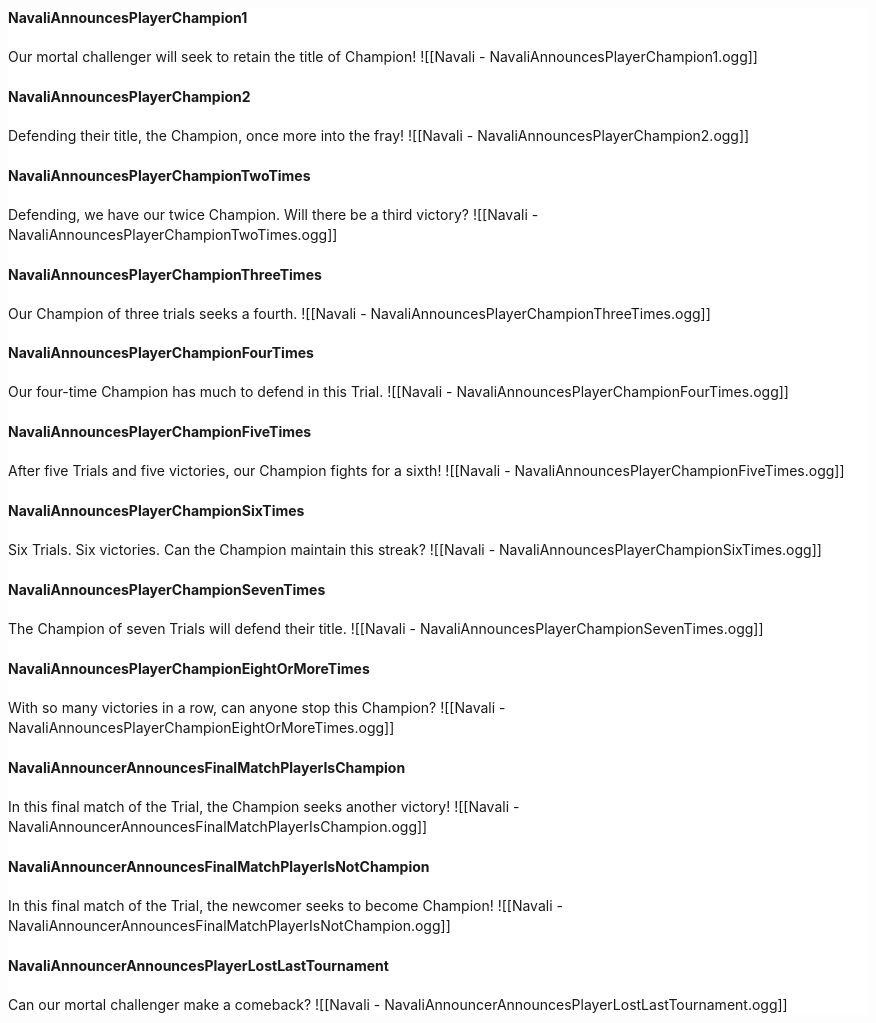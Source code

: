 #### NavaliAnnouncesPlayerChampion1
Our mortal challenger will seek to retain the title of Champion!
![[Navali - NavaliAnnouncesPlayerChampion1.ogg]]

#### NavaliAnnouncesPlayerChampion2
Defending their title, the Champion, once more into the fray!
![[Navali - NavaliAnnouncesPlayerChampion2.ogg]]

#### NavaliAnnouncesPlayerChampionTwoTimes
Defending, we have our twice Champion. Will there be a third victory?
![[Navali - NavaliAnnouncesPlayerChampionTwoTimes.ogg]]

#### NavaliAnnouncesPlayerChampionThreeTimes
Our Champion of three trials seeks a fourth.
![[Navali - NavaliAnnouncesPlayerChampionThreeTimes.ogg]]

#### NavaliAnnouncesPlayerChampionFourTimes
Our four-time Champion has much to defend in this Trial.
![[Navali - NavaliAnnouncesPlayerChampionFourTimes.ogg]]

#### NavaliAnnouncesPlayerChampionFiveTimes
After five Trials and five victories, our Champion fights for a sixth!
![[Navali - NavaliAnnouncesPlayerChampionFiveTimes.ogg]]

#### NavaliAnnouncesPlayerChampionSixTimes
Six Trials. Six victories. Can the Champion maintain this streak?
![[Navali - NavaliAnnouncesPlayerChampionSixTimes.ogg]]

#### NavaliAnnouncesPlayerChampionSevenTimes
The Champion of seven Trials will defend their title.
![[Navali - NavaliAnnouncesPlayerChampionSevenTimes.ogg]]

#### NavaliAnnouncesPlayerChampionEightOrMoreTimes
With so many victories in a row, can anyone stop this Champion?
![[Navali - NavaliAnnouncesPlayerChampionEightOrMoreTimes.ogg]]

#### NavaliAnnouncerAnnouncesFinalMatchPlayerIsChampion
In this final match of the Trial, the Champion seeks another victory!
![[Navali - NavaliAnnouncerAnnouncesFinalMatchPlayerIsChampion.ogg]]

#### NavaliAnnouncerAnnouncesFinalMatchPlayerIsNotChampion
In this final match of the Trial, the newcomer seeks to become Champion!
![[Navali - NavaliAnnouncerAnnouncesFinalMatchPlayerIsNotChampion.ogg]]

#### NavaliAnnouncerAnnouncesPlayerLostLastTournament
Can our mortal challenger make a comeback?
![[Navali - NavaliAnnouncerAnnouncesPlayerLostLastTournament.ogg]]
